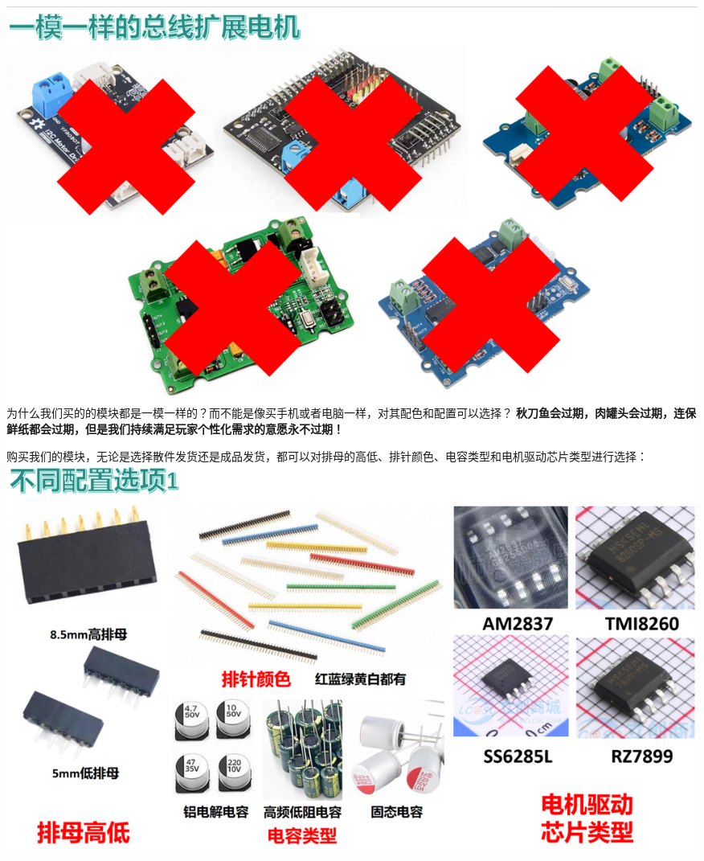 ![18SameDrive](.\image\18SameDrive.png)
为什么我们买的的模块都是一模一样的？而不能是像买手机或者电脑一样，对其配色和配置可以选择？
**秋刀鱼会过期，肉罐头会过期，连保鲜纸都会过期，但是我们持续满足玩家个性化需求的意愿永不过期！**

购买我们的模块，无论是选择散件发货还是成品发货，都可以对排母的高低、排针颜色、电容类型和电机驱动芯片类型进行选择：
![19Option1](.\image\19Option1.png)
